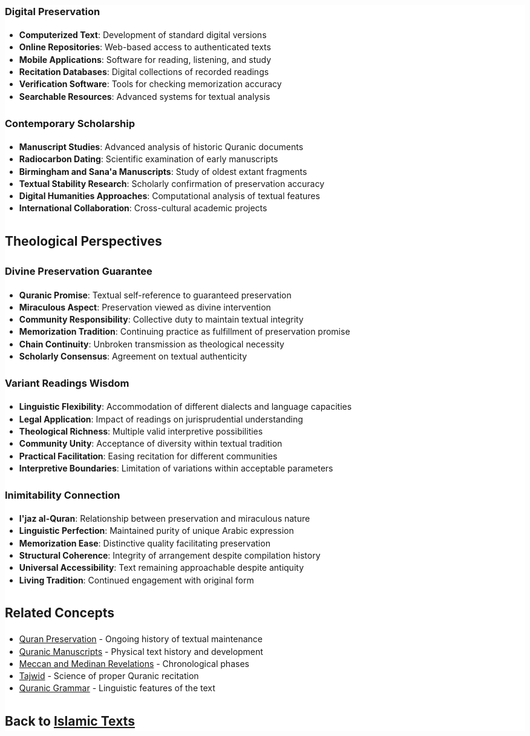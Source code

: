 ### Digital Preservation
- **Computerized Text**: Development of standard digital versions
- **Online Repositories**: Web-based access to authenticated texts
- **Mobile Applications**: Software for reading, listening, and study
- **Recitation Databases**: Digital collections of recorded readings
- **Verification Software**: Tools for checking memorization accuracy
- **Searchable Resources**: Advanced systems for textual analysis

### Contemporary Scholarship
- **Manuscript Studies**: Advanced analysis of historic Quranic documents
- **Radiocarbon Dating**: Scientific examination of early manuscripts
- **Birmingham and Sana'a Manuscripts**: Study of oldest extant fragments
- **Textual Stability Research**: Scholarly confirmation of preservation accuracy
- **Digital Humanities Approaches**: Computational analysis of textual features
- **International Collaboration**: Cross-cultural academic projects

## Theological Perspectives

### Divine Preservation Guarantee
- **Quranic Promise**: Textual self-reference to guaranteed preservation
- **Miraculous Aspect**: Preservation viewed as divine intervention
- **Community Responsibility**: Collective duty to maintain textual integrity
- **Memorization Tradition**: Continuing practice as fulfillment of preservation promise
- **Chain Continuity**: Unbroken transmission as theological necessity
- **Scholarly Consensus**: Agreement on textual authenticity

### Variant Readings Wisdom
- **Linguistic Flexibility**: Accommodation of different dialects and language capacities
- **Legal Application**: Impact of readings on jurisprudential understanding
- **Theological Richness**: Multiple valid interpretive possibilities
- **Community Unity**: Acceptance of diversity within textual tradition
- **Practical Facilitation**: Easing recitation for different communities
- **Interpretive Boundaries**: Limitation of variations within acceptable parameters

### Inimitability Connection
- **I'jaz al-Quran**: Relationship between preservation and miraculous nature
- **Linguistic Perfection**: Maintained purity of unique Arabic expression
- **Memorization Ease**: Distinctive quality facilitating preservation
- **Structural Coherence**: Integrity of arrangement despite compilation history
- **Universal Accessibility**: Text remaining approachable despite antiquity
- **Living Tradition**: Continued engagement with original form

## Related Concepts

- [Quran Preservation](./quran_preservation.md) - Ongoing history of textual maintenance
- [Quranic Manuscripts](./quran_manuscripts.md) - Physical text history and development
- [Meccan and Medinan Revelations](./meccan_medinan.md) - Chronological phases
- [Tajwid](./tajwid.md) - Science of proper Quranic recitation
- [Quranic Grammar](./quranic_grammar.md) - Linguistic features of the text

## Back to [Islamic Texts](./README.md)

